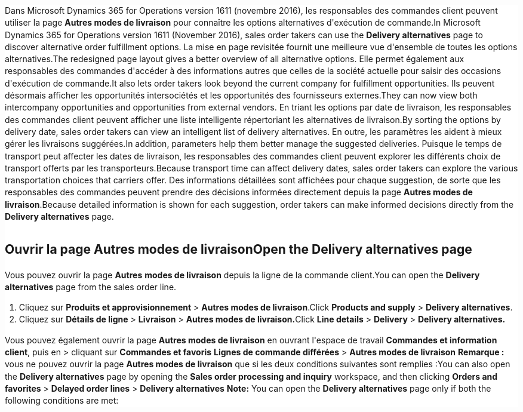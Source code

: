 <span data-ttu-id="8e327-105">Dans Microsoft Dynamics 365 for Operations version 1611 (novembre 2016), les responsables des commandes client peuvent utiliser la page **Autres modes de livraison** pour connaître les options alternatives d'exécution de commande.</span><span class="sxs-lookup"><span data-stu-id="8e327-105">In Microsoft Dynamics 365 for Operations version 1611 (November 2016), sales order takers can use the **Delivery alternatives** page to discover alternative order fulfillment options.</span></span> <span data-ttu-id="8e327-106">La mise en page revisitée fournit une meilleure vue d'ensemble de toutes les options alternatives.</span><span class="sxs-lookup"><span data-stu-id="8e327-106">The redesigned page layout gives a better overview of all alternative options.</span></span> <span data-ttu-id="8e327-107">Elle permet également aux responsables des commandes d'accéder à des informations autres que celles de la société actuelle pour saisir des occasions d'exécution de commande.</span><span class="sxs-lookup"><span data-stu-id="8e327-107">It also lets order takers look beyond the current company for fulfillment opportunities.</span></span> <span data-ttu-id="8e327-108">Ils peuvent désormais afficher les opportunités intersociétés et les opportunités des fournisseurs externes.</span><span class="sxs-lookup"><span data-stu-id="8e327-108">They can now view both intercompany opportunities and opportunities from external vendors.</span></span> <span data-ttu-id="8e327-109">En triant les options par date de livraison, les responsables des commandes client peuvent afficher une liste intelligente répertoriant les alternatives de livraison.</span><span class="sxs-lookup"><span data-stu-id="8e327-109">By sorting the options by delivery date, sales order takers can view an intelligent list of delivery alternatives.</span></span> <span data-ttu-id="8e327-110">En outre, les paramètres les aident à mieux gérer les livraisons suggérées.</span><span class="sxs-lookup"><span data-stu-id="8e327-110">In addition, parameters help them better manage the suggested deliveries.</span></span> <span data-ttu-id="8e327-111">Puisque le temps de transport peut affecter les dates de livraison, les responsables des commandes client peuvent explorer les différents choix de transport offerts par les transporteurs.</span><span class="sxs-lookup"><span data-stu-id="8e327-111">Because transport time can affect delivery dates, sales order takers can explore the various transportation choices that carriers offer.</span></span> <span data-ttu-id="8e327-112">Des informations détaillées sont affichées pour chaque suggestion, de sorte que les responsables des commandes peuvent prendre des décisions informées directement depuis la page **Autres modes de livraison**.</span><span class="sxs-lookup"><span data-stu-id="8e327-112">Because detailed information is shown for each suggestion, order takers can make informed decisions directly from the **Delivery alternatives** page.</span></span>

## <a name="open-the-delivery-alternatives-page"></a><span data-ttu-id="8e327-113">Ouvrir la page Autres modes de livraison</span><span class="sxs-lookup"><span data-stu-id="8e327-113">Open the Delivery alternatives page</span></span>
<span data-ttu-id="8e327-114">Vous pouvez ouvrir la page **Autres** **modes de livraison** depuis la ligne de la commande client.</span><span class="sxs-lookup"><span data-stu-id="8e327-114">You can open the **Delivery** **alternatives** page from the sales order line.</span></span>

1.  <span data-ttu-id="8e327-115">Cliquez sur **Produits et approvisionnement** &gt; **Autres modes de livraison**.</span><span class="sxs-lookup"><span data-stu-id="8e327-115">Click **Products and supply** &gt; **Delivery alternatives**.</span></span>
2.  <span data-ttu-id="8e327-116">Cliquez sur **Détails de ligne** &gt; **Livraison** &gt; **Autres modes de livraison.**</span><span class="sxs-lookup"><span data-stu-id="8e327-116">Click **Line details** &gt; **Delivery** &gt; **Delivery alternatives.**</span></span>

<span data-ttu-id="8e327-117">Vous pouvez également ouvrir la page **Autres modes de livraison** en ouvrant l'espace de travail **Commandes et information client**, puis en &gt; cliquant sur **Commandes et favoris** **Lignes de commande différées** &gt; **Autres modes de livraison** **Remarque :** vous ne pouvez ouvrir la page **Autres modes de livraison** que si les deux conditions suivantes sont remplies :</span><span class="sxs-lookup"><span data-stu-id="8e327-117">You can also open the **Delivery alternatives** page by opening the **Sales order processing and inquiry** workspace, and then clicking **Orders and favorites** &gt; **Delayed order lines** &gt; **Delivery alternatives** **Note:** You can open the **Delivery alternatives** page only if both the following conditions are met:</span></span>

